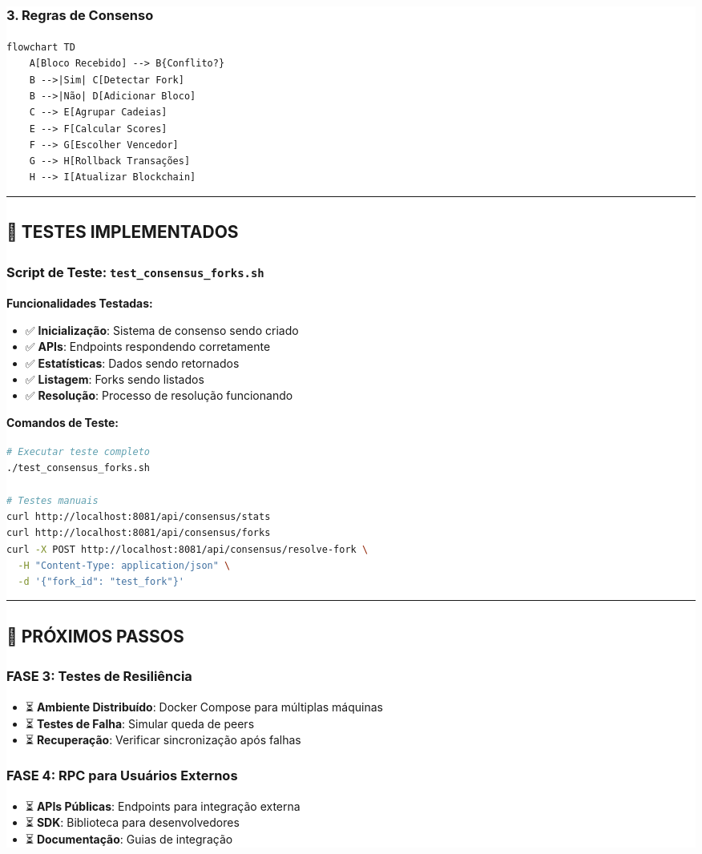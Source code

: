 ```mermaid
```

### **3. Regras de Consenso**
```mermaid
flowchart TD
    A[Bloco Recebido] --> B{Conflito?}
    B -->|Sim| C[Detectar Fork]
    B -->|Não| D[Adicionar Bloco]
    C --> E[Agrupar Cadeias]
    E --> F[Calcular Scores]
    F --> G[Escolher Vencedor]
    G --> H[Rollback Transações]
    H --> I[Atualizar Blockchain]
```

---

## 🧪 **TESTES IMPLEMENTADOS**

### **Script de Teste: `test_consensus_forks.sh`**

**Funcionalidades Testadas:**
- ✅ **Inicialização**: Sistema de consenso sendo criado
- ✅ **APIs**: Endpoints respondendo corretamente
- ✅ **Estatísticas**: Dados sendo retornados
- ✅ **Listagem**: Forks sendo listados
- ✅ **Resolução**: Processo de resolução funcionando

**Comandos de Teste:**
```bash
# Executar teste completo
./test_consensus_forks.sh

# Testes manuais
curl http://localhost:8081/api/consensus/stats
curl http://localhost:8081/api/consensus/forks
curl -X POST http://localhost:8081/api/consensus/resolve-fork \
  -H "Content-Type: application/json" \
  -d '{"fork_id": "test_fork"}'
```

---

## 🎯 **PRÓXIMOS PASSOS**

### **FASE 3: Testes de Resiliência**
- ⏳ **Ambiente Distribuído**: Docker Compose para múltiplas máquinas
- ⏳ **Testes de Falha**: Simular queda de peers
- ⏳ **Recuperação**: Verificar sincronização após falhas

### **FASE 4: RPC para Usuários Externos**
- ⏳ **APIs Públicas**: Endpoints para integração externa
- ⏳ **SDK**: Biblioteca para desenvolvedores
- ⏳ **Documentação**: Guias de integração
